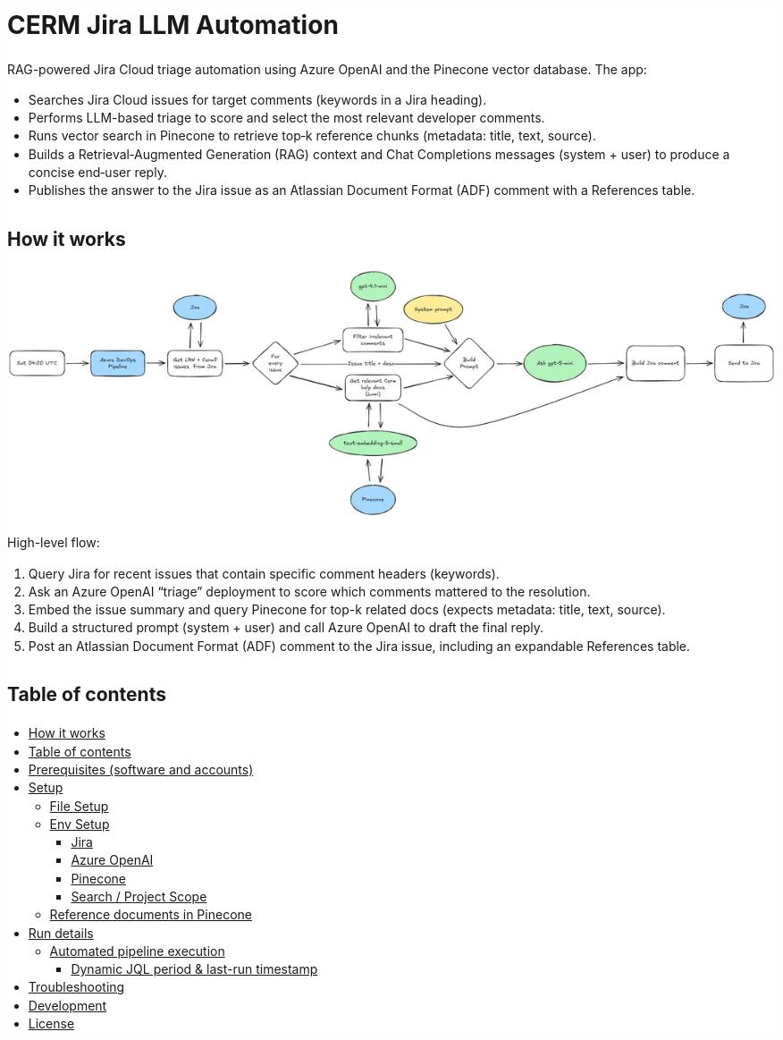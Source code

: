 
# CERM Jira LLM Automation

RAG-powered Jira Cloud triage automation using Azure OpenAI and the Pinecone vector database. The app:

- Searches Jira Cloud issues for target comments (keywords in a Jira heading).
- Performs LLM-based triage to score and select the most relevant developer comments.
- Runs vector search in Pinecone to retrieve top‑k reference chunks (metadata: title, text, source).
- Builds a Retrieval‑Augmented Generation (RAG) context and Chat Completions messages (system + user) to produce a concise end‑user reply.
- Publishes the answer to the Jira issue as an Atlassian Document Format (ADF) comment with a References table.

## How it works

![Flowchart Diagram](/resources/images/flowchart/ai-jira-briefing-diagram.png)

High-level flow:

1) Query Jira for recent issues that contain specific comment headers (keywords).
2) Ask an Azure OpenAI “triage” deployment to score which comments mattered to the resolution.
3) Embed the issue summary and query Pinecone for top-k related docs (expects metadata: title, text, source).
4) Build a structured prompt (system + user) and call Azure OpenAI to draft the final reply.
5) Post an Atlassian Document Format (ADF) comment to the Jira issue, including an expandable References table.

## Table of contents

- [How it works](#how-it-works)
- [Table of contents](#table-of-contents)
- [Prerequisites (software and accounts)](#prerequisites-software-and-accounts)
- [Setup](#setup)
  - [File Setup](#file-setup)
  - [Env Setup](#env-setup)
    - [Jira](#jira)
    - [Azure OpenAI](#azure-openai)
    - [Pinecone](#pinecone)
    - [Search / Project Scope](#search--project-scope)
  - [Reference documents in Pinecone](#reference-documents-in-pinecone)
- [Run details](#run-details)
  - [Automated pipeline execution](#automated-pipeline-execution)
    - [Dynamic JQL period \& last-run timestamp](#dynamic-jql-period--last-run-timestamp)
- [Troubleshooting](#troubleshooting)
- [Development](#development)
- [License](#license)
